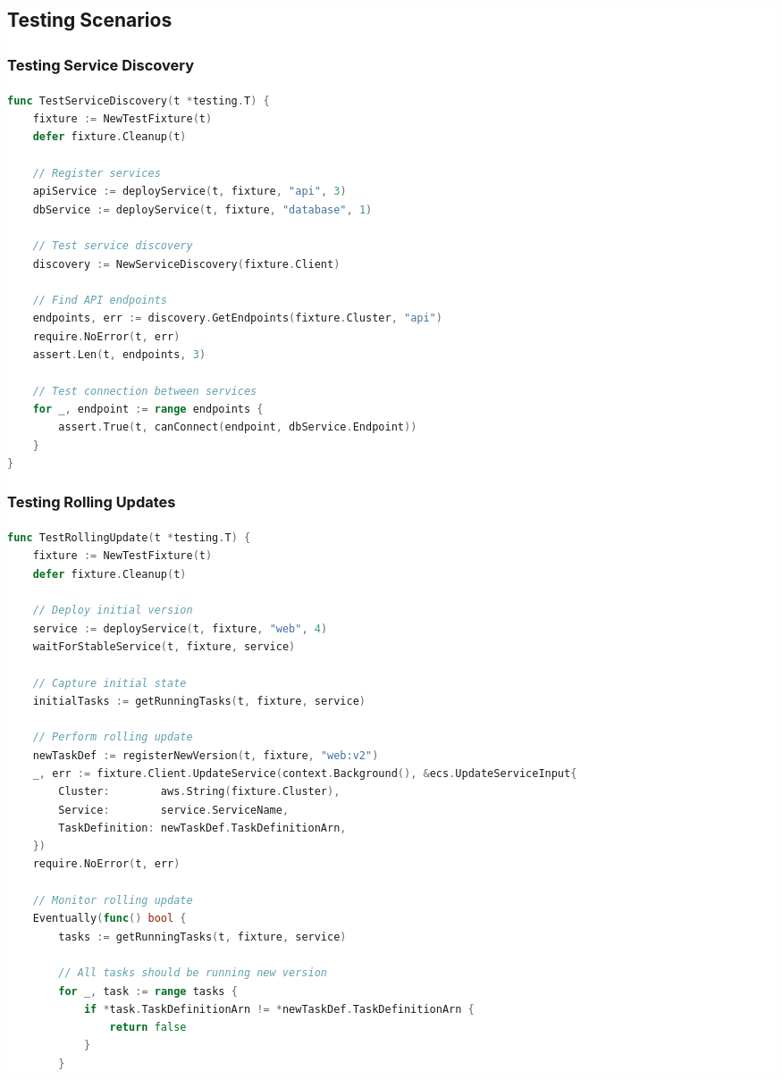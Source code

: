 ```go
```

## Testing Scenarios

### Testing Service Discovery

```go
func TestServiceDiscovery(t *testing.T) {
    fixture := NewTestFixture(t)
    defer fixture.Cleanup(t)
    
    // Register services
    apiService := deployService(t, fixture, "api", 3)
    dbService := deployService(t, fixture, "database", 1)
    
    // Test service discovery
    discovery := NewServiceDiscovery(fixture.Client)
    
    // Find API endpoints
    endpoints, err := discovery.GetEndpoints(fixture.Cluster, "api")
    require.NoError(t, err)
    assert.Len(t, endpoints, 3)
    
    // Test connection between services
    for _, endpoint := range endpoints {
        assert.True(t, canConnect(endpoint, dbService.Endpoint))
    }
}
```

### Testing Rolling Updates

```go
func TestRollingUpdate(t *testing.T) {
    fixture := NewTestFixture(t)
    defer fixture.Cleanup(t)
    
    // Deploy initial version
    service := deployService(t, fixture, "web", 4)
    waitForStableService(t, fixture, service)
    
    // Capture initial state
    initialTasks := getRunningTasks(t, fixture, service)
    
    // Perform rolling update
    newTaskDef := registerNewVersion(t, fixture, "web:v2")
    _, err := fixture.Client.UpdateService(context.Background(), &ecs.UpdateServiceInput{
        Cluster:        aws.String(fixture.Cluster),
        Service:        service.ServiceName,
        TaskDefinition: newTaskDef.TaskDefinitionArn,
    })
    require.NoError(t, err)
    
    // Monitor rolling update
    Eventually(func() bool {
        tasks := getRunningTasks(t, fixture, service)
        
        // All tasks should be running new version
        for _, task := range tasks {
            if *task.TaskDefinitionArn != *newTaskDef.TaskDefinitionArn {
                return false
            }
        }
```